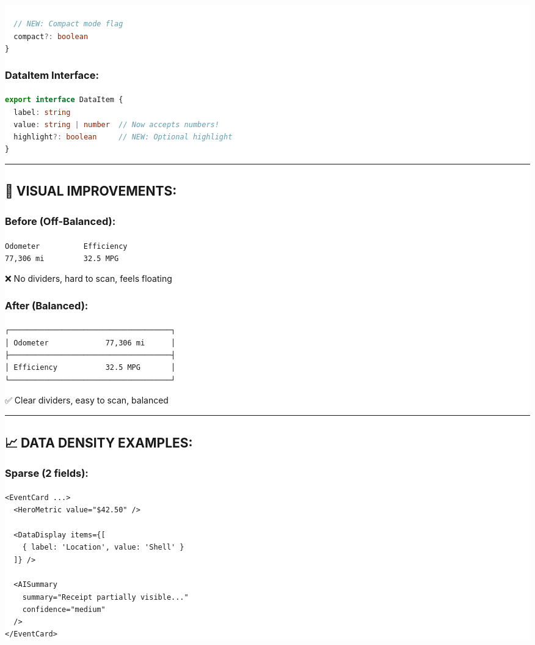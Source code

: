 ```typescript
  
  // NEW: Compact mode flag
  compact?: boolean
}
```

### **DataItem Interface:**
```typescript
export interface DataItem {
  label: string
  value: string | number  // Now accepts numbers!
  highlight?: boolean     // NEW: Optional highlight
}
```

---

## **🎨 VISUAL IMPROVEMENTS:**

### **Before (Off-Balanced):**
```
Odometer          Efficiency
77,306 mi         32.5 MPG
```
❌ No dividers, hard to scan, feels floating

### **After (Balanced):**
```
┌─────────────────────────────────────┐
│ Odometer             77,306 mi      │
├─────────────────────────────────────┤
│ Efficiency           32.5 MPG       │
└─────────────────────────────────────┘
```
✅ Clear dividers, easy to scan, balanced

---

## **📈 DATA DENSITY EXAMPLES:**

### **Sparse (2 fields):**
```tsx
<EventCard ...>
  <HeroMetric value="$42.50" />
  
  <DataDisplay items={[
    { label: 'Location', value: 'Shell' }
  ]} />
  
  <AISummary
    summary="Receipt partially visible..."
    confidence="medium"
  />
</EventCard>
```
